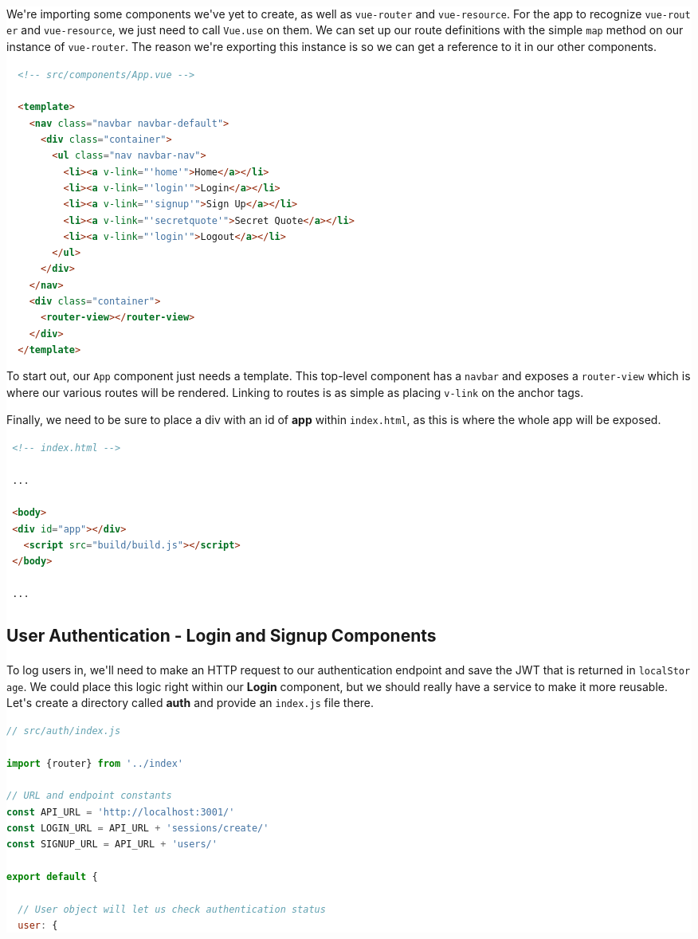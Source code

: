 We're importing some components we've yet to create, as well as `vue-router` and `vue-resource`. For the app to recognize `vue-router` and `vue-resource`, we just need to call `Vue.use` on them. We can set up our route definitions with the simple `map` method on our instance of `vue-router`. The reason we're exporting this instance is so we can get a reference to it in our other components.

```html
  <!-- src/components/App.vue -->

  <template>
    <nav class="navbar navbar-default">
      <div class="container">
        <ul class="nav navbar-nav">
          <li><a v-link="'home'">Home</a></li>
          <li><a v-link="'login'">Login</a></li>
          <li><a v-link="'signup'">Sign Up</a></li>
          <li><a v-link="'secretquote'">Secret Quote</a></li>
          <li><a v-link="'login'">Logout</a></li>
        </ul>
      </div>    
    </nav>
    <div class="container">
      <router-view></router-view>
    </div>
  </template>
```

To start out, our `App` component just needs a template. This top-level component has a `navbar` and exposes a `router-view` which is where our various routes will be rendered. Linking to routes is as simple as placing `v-link` on the anchor tags.

Finally, we need to be sure to place a div with an id of **app** within `index.html`, as this is where the whole app will be exposed.

```html
 <!-- index.html -->

 ...

 <body>
 <div id="app"></div>      
   <script src="build/build.js"></script>
 </body>

 ...
 ```

## User Authentication - Login and Signup Components

To log users in, we'll need to make an HTTP request to our authentication endpoint and save the JWT that is returned in `localStorage`. We could place this logic right within our **Login** component, but we should really have a service to make it more reusable. Let's create a directory called **auth** and provide an `index.js` file there.

```js
// src/auth/index.js

import {router} from '../index'

// URL and endpoint constants
const API_URL = 'http://localhost:3001/'
const LOGIN_URL = API_URL + 'sessions/create/'
const SIGNUP_URL = API_URL + 'users/'

export default {
  
  // User object will let us check authentication status
  user: {
```